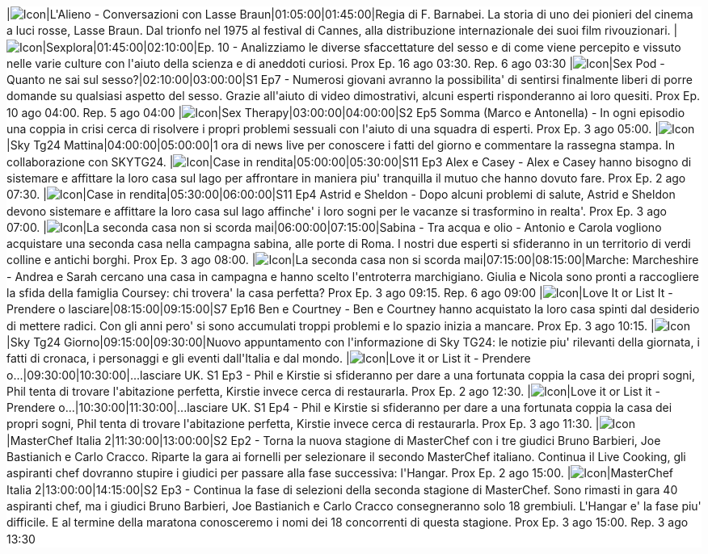 |![Icon](https://guidatv.sky.it/uuid/Intrattenimento_Cover_aS6G29F8N9.png)|L&#039;Alieno - Conversazioni con Lasse Braun|01:05:00|01:45:00|Regia di F. Barnabei. La storia di uno dei pionieri del cinema a luci rosse, Lasse Braun. Dal trionfo nel 1975 al festival di Cannes, alla distribuzione internazionale dei suoi film rivouzionari.
|![Icon](https://guidatv.sky.it/uuid/15377ebc-4c74-411b-ae29-e69bae7271fb/cover?md5ChecksumParam=2777b80a2c8478c3a056dfe8c003b78a)|Sexplora|01:45:00|02:10:00|Ep. 10 - Analizziamo le diverse sfaccettature del sesso e di come viene percepito e vissuto nelle varie culture con l&#039;aiuto della scienza e di aneddoti curiosi. Prox Ep. 16 ago 03:30. Rep. 6 ago 03:30
|![Icon](https://guidatv.sky.it/uuid/00727d84-27f7-4519-9103-1c9ad1789658/cover?md5ChecksumParam=7b5552fea9a715ab34d85f9d53aecf68)|Sex Pod - Quanto ne sai sul sesso?|02:10:00|03:00:00|S1 Ep7 - Numerosi giovani avranno la possibilita&#039; di sentirsi finalmente liberi di porre domande su qualsiasi aspetto del sesso. Grazie all&#039;aiuto di video dimostrativi, alcuni esperti risponderanno ai loro quesiti. Prox Ep. 10 ago 04:00. Rep. 5 ago 04:00
|![Icon](https://guidatv.sky.it/pixel/selector/uuid/d7391057-eeb8-4aac-9863-f3c715ca23a2/cover?md5ChecksumParam=779244dcb86a708aa9a8054fe96e2d26)|Sex Therapy|03:00:00|04:00:00|S2 Ep5 Somma (Marco e Antonella) - In ogni episodio una coppia in crisi cerca di risolvere i propri problemi sessuali con l&#039;aiuto di una squadra di esperti. Prox Ep. 3 ago 05:00.
|![Icon](https://guidatv.sky.it/uuid/09f03553-4ae5-47e8-af66-5322b6d110fa/cover?md5ChecksumParam=11b7bf40124395273ba0616b8d23b78d)|Sky Tg24 Mattina|04:00:00|05:00:00|1 ora di news live per conoscere i fatti del giorno e commentare la rassegna stampa. In collaborazione con SKYTG24.
|![Icon](https://guidatv.sky.it/pixel/selector/uuid/4625c05c-6e83-4d2d-959b-ed655105decb/cover?md5ChecksumParam=84d828a08dc16b840bed291f090f3844)|Case in rendita|05:00:00|05:30:00|S11 Ep3 Alex e Casey - Alex e Casey hanno bisogno di sistemare e affittare la loro casa sul lago per affrontare in maniera piu&#039; tranquilla il mutuo che hanno dovuto fare. Prox Ep. 2 ago 07:30.
|![Icon](https://guidatv.sky.it/pixel/selector/uuid/4625c05c-6e83-4d2d-959b-ed655105decb/cover?md5ChecksumParam=84d828a08dc16b840bed291f090f3844)|Case in rendita|05:30:00|06:00:00|S11 Ep4 Astrid e Sheldon - Dopo alcuni problemi di salute, Astrid e Sheldon devono sistemare e affittare la loro casa sul lago affinche&#039; i loro sogni per le vacanze si trasformino in realta&#039;. Prox Ep. 3 ago 07:00.
|![Icon](https://guidatv.sky.it/uuid/0c25285d-b8b3-47d8-b7f0-5d07c404c7f7/cover?md5ChecksumParam=ad051b36d21eaff18d33c3c1988af3f1)|La seconda casa non si scorda mai|06:00:00|07:15:00|Sabina - Tra acqua e olio - Antonio e Carola vogliono acquistare una seconda casa nella campagna sabina, alle porte di Roma. I nostri due esperti si sfideranno in un territorio di verdi colline e antichi borghi. Prox Ep. 3 ago 08:00.
|![Icon](https://guidatv.sky.it/uuid/0c25285d-b8b3-47d8-b7f0-5d07c404c7f7/cover?md5ChecksumParam=ad051b36d21eaff18d33c3c1988af3f1)|La seconda casa non si scorda mai|07:15:00|08:15:00|Marche: Marcheshire - Andrea e Sarah cercano una casa in campagna e hanno scelto l&#039;entroterra marchigiano. Giulia e Nicola sono pronti a raccogliere la sfida della famiglia Coursey: chi trovera&#039; la casa perfetta? Prox Ep. 3 ago 09:15. Rep. 6 ago 09:00
|![Icon](https://guidatv.sky.it/uuid/048785f1-5fe8-4ea4-a936-56378e04b44a/cover?md5ChecksumParam=7551071952fc55002e33ee69b0dcbfae)|Love It or List It - Prendere o lasciare|08:15:00|09:15:00|S7 Ep16 Ben e Courtney - Ben e Courtney hanno acquistato la loro casa spinti dal desiderio di mettere radici. Con gli anni pero&#039; si sono accumulati troppi problemi e lo spazio inizia a mancare. Prox Ep. 3 ago 10:15.
|![Icon](https://guidatv.sky.it/uuid/9e74bf0e-7bfd-42bf-b7e7-24aecba10e38/cover?md5ChecksumParam=1d5b145684c3a06f0c4ff6b081643573)|Sky Tg24 Giorno|09:15:00|09:30:00|Nuovo appuntamento con l&#039;informazione di Sky TG24: le notizie piu&#039; rilevanti della giornata, i fatti di cronaca, i personaggi e gli eventi dall&#039;Italia e dal mondo.
|![Icon](https://guidatv.sky.it/uuid/Intrattenimento_Cover_aS6G29F8N9.png)|Love it or List it - Prendere o...|09:30:00|10:30:00|...lasciare UK. S1 Ep3 - Phil e Kirstie si sfideranno per dare a una fortunata coppia la casa dei propri sogni, Phil tenta di trovare l&#039;abitazione perfetta, Kirstie invece cerca di restaurarla. Prox Ep. 2 ago 12:30.
|![Icon](https://guidatv.sky.it/uuid/Intrattenimento_Cover_aS6G29F8N9.png)|Love it or List it - Prendere o...|10:30:00|11:30:00|...lasciare UK. S1 Ep4 - Phil e Kirstie si sfideranno per dare a una fortunata coppia la casa dei propri sogni, Phil tenta di trovare l&#039;abitazione perfetta, Kirstie invece cerca di restaurarla. Prox Ep. 3 ago 11:30.
|![Icon](https://guidatv.sky.it/uuid/021cd48b-4249-4e38-a72c-f11bf187b77d/cover?md5ChecksumParam=c3b8fce85e50294cb72810a41ac43122)|MasterChef Italia 2|11:30:00|13:00:00|S2 Ep2 - Torna la nuova stagione di MasterChef con i tre giudici Bruno Barbieri, Joe Bastianich e Carlo Cracco. Riparte la gara ai fornelli per selezionare il secondo MasterChef italiano. Continua il Live Cooking, gli aspiranti chef dovranno stupire i giudici per passare alla fase successiva: l&#039;Hangar. Prox Ep. 2 ago 15:00.
|![Icon](https://guidatv.sky.it/uuid/021cd48b-4249-4e38-a72c-f11bf187b77d/cover?md5ChecksumParam=c3b8fce85e50294cb72810a41ac43122)|MasterChef Italia 2|13:00:00|14:15:00|S2 Ep3 - Continua la fase di selezioni della seconda stagione di MasterChef. Sono rimasti in gara 40 aspiranti chef, ma i giudici Bruno Barbieri, Joe Bastianich e Carlo Cracco consegneranno solo 18 grembiuli. L&#039;Hangar e&#039; la fase piu&#039; difficile. E al termine della maratona conosceremo i nomi dei 18 concorrenti di questa stagione. Prox Ep. 3 ago 15:00. Rep. 3 ago 13:30